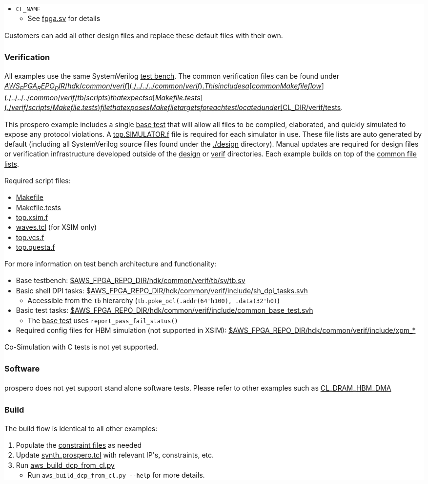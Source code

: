 - `CL_NAME`
  - See [fpga.sv](./../../../common/verif/models/fpga/fpga.sv) for details

Customers can add all other design files and replace these default files with their own.

### Verification

All examples use the same SystemVerilog [test bench](./../../../common/verif/tb/sv/tb.sv). The common verification files can be found under [$AWS_FPGA_REPO_DIR/hdk/common/verif](./../../../common/verif). This includes a [common Makefile flow](./../../../common/verif/tb/scripts) that expects a [Makefile.tests](./verif/scripts/Makefile.tests) file that exposes Makefile targets for each test located under [$CL_DIR/verif/tests](./verif/tests).

This prospero example includes a single [base test](./verif/tests/prospero_base_test.sv) that will allow all files to be compiled, elaborated, and quickly simulated to expose any protocol violations. A [top.SIMULATOR.f](./verif/scripts/top.xsim.f) file is required for each simulator in use. These file lists are auto generated by default (including all SystemVerilog source files found under the [./design](./design) directory). Manual updates are required for design files or verification infrastructure developed outside of the [design](./design) or [verif](./verif) directories. Each example builds on top of the [common file lists](./../../../common/verif/tb/filelists).

Required script files:

- [Makefile](./verif/scripts/Makefile)
- [Makefile.tests](./verif/scripts/Makefile.tests)
- [top.xsim.f](./verif/scripts/top.xsim.f)
- [waves.tcl](./verif/scripts/waves.tcl) (for XSIM only)
- [top.vcs.f](./verif/scripts/top.vcs.f)
- [top.questa.f](./verif/scripts/top.questa.f)

For more information on test bench architecture and functionality:

- Base testbench: [$AWS_FPGA_REPO_DIR/hdk/common/verif/tb/sv/tb.sv](./../../../common/verif/tb/sv/tb.sv)
- Basic shell DPI tasks: [$AWS_FPGA_REPO_DIR/hdk/common/verif/include/sh_dpi_tasks.svh](./../../../common/verif/include/sh_dpi_tasks.svh)
  - Accessible from the `tb` hierarchy (`tb.poke_ocl(.addr(64'h100), .data(32'h0)`)
- Basic test tasks: [$AWS_FPGA_REPO_DIR/hdk/common/verif/include/common_base_test.svh](./../../../common/verif/include/common_base_test.svh)
  - The [base test](./verif/tests/prospero_base_test.sv) uses `report_pass_fail_status()`
- Required config files for HBM simulation (not supported in XSIM): [$AWS_FPGA_REPO_DIR/hdk/common/verif/include/xpm_*](./../../../common/verif/include/)

Co-Simulation with C tests is not yet supported.

### Software

prospero does not yet support stand alone software tests. Please refer to other examples such as [CL_DRAM_HBM_DMA](./../cl_dram_hbm_dma#software)

### Build

The build flow is identical to all other examples:

1. Populate the [constraint files](./build/constraints) as needed
2. Update [synth_prospero.tcl](./build/scripts/synth_prospero.tcl) with relevant IP's, constraints, etc.
3. Run [aws_build_dcp_from_cl.py](../../../common/shell_stable/build/scripts/aws_build_dcp_from_cl.py)
   - Run ``aws_build_dcp_from_cl.py --help`` for more details.
